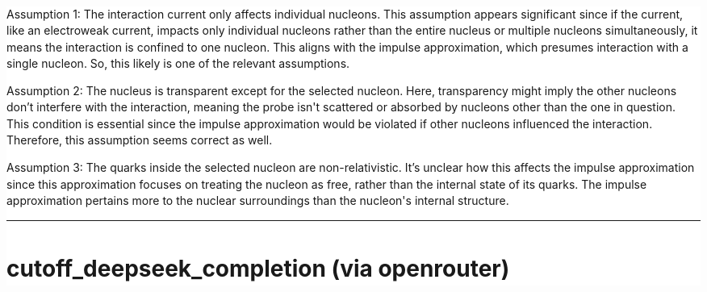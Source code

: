 Assumption 1: The interaction current only affects individual nucleons. This assumption appears significant since if the current, like an electroweak current, impacts only individual nucleons rather than the entire nucleus or multiple nucleons simultaneously, it means the interaction is confined to one nucleon. This aligns with the impulse approximation, which presumes interaction with a single nucleon. So, this likely is one of the relevant assumptions.

Assumption 2: The nucleus is transparent except for the selected nucleon. Here, transparency might imply the other nucleons don’t interfere with the interaction, meaning the probe isn't scattered or absorbed by nucleons other than the one in question. This condition is essential since the impulse approximation would be violated if other nucleons influenced the interaction. Therefore, this assumption seems correct as well.

Assumption 3: The quarks inside the selected nucleon are non-relativistic. It’s unclear how this affects the impulse approximation since this approximation focuses on treating the nucleon as free, rather than the internal state of its quarks. The impulse approximation pertains more to the nuclear surroundings than the nucleon's internal structure.

---

# cutoff_deepseek_completion (via openrouter)
